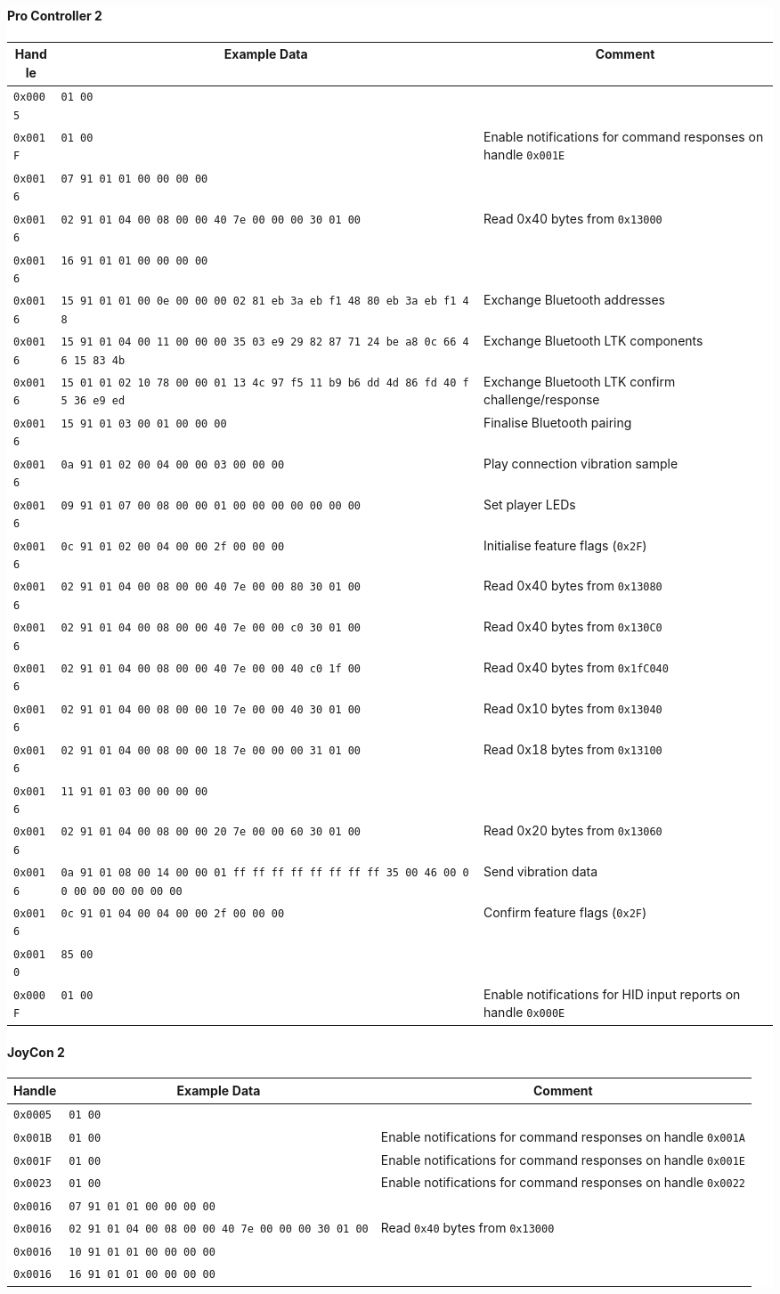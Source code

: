 #### Pro Controller 2

| Handle   | Example Data                                                                          | Comment                                                       |
| ---      | ---                                                                                   | ---                                                           |
| `0x0005` | `01 00`                                                                               |                                                               |
| `0x001F` | `01 00`                                                                               | Enable notifications for command responses on handle `0x001E` |
| `0x0016` | `07 91 01 01 00 00 00 00`                                                             |                                                               |
| `0x0016` | `02 91 01 04 00 08 00 00 40 7e 00 00 00 30 01 00`                                     | Read 0x40 bytes from `0x13000`                                |
| `0x0016` | `16 91 01 01 00 00 00 00`                                                             |                                                               |
| `0x0016` | `15 91 01 01 00 0e 00 00 00 02 81 eb 3a eb f1 48 80 eb 3a eb f1 48`                   | Exchange Bluetooth addresses                                  |
| `0x0016` | `15 91 01 04 00 11 00 00 00 35 03 e9 29 82 87 71 24 be a8 0c 66 46 15 83 4b`          | Exchange Bluetooth LTK components                             |
| `0x0016` | `15 01 01 02 10 78 00 00 01 13 4c 97 f5 11 b9 b6 dd 4d 86 fd 40 f5 36 e9 ed`          | Exchange Bluetooth LTK confirm challenge/response             |
| `0x0016` | `15 91 01 03 00 01 00 00 00`                                                          | Finalise Bluetooth pairing                                    |
| `0x0016` | `0a 91 01 02 00 04 00 00 03 00 00 00`                                                 | Play connection vibration sample                              |
| `0x0016` | `09 91 01 07 00 08 00 00 01 00 00 00 00 00 00 00`                                     | Set player LEDs                                               |
| `0x0016` | `0c 91 01 02 00 04 00 00 2f 00 00 00`                                                 | Initialise feature flags (`0x2F`)                             |
| `0x0016` | `02 91 01 04 00 08 00 00 40 7e 00 00 80 30 01 00`                                     | Read 0x40 bytes from `0x13080`                                |
| `0x0016` | `02 91 01 04 00 08 00 00 40 7e 00 00 c0 30 01 00`                                     | Read 0x40 bytes from `0x130C0`                                |
| `0x0016` | `02 91 01 04 00 08 00 00 40 7e 00 00 40 c0 1f 00`                                     | Read 0x40 bytes from `0x1fC040`                               |
| `0x0016` | `02 91 01 04 00 08 00 00 10 7e 00 00 40 30 01 00`                                     | Read 0x10 bytes from `0x13040`                                |
| `0x0016` | `02 91 01 04 00 08 00 00 18 7e 00 00 00 31 01 00`                                     | Read 0x18 bytes from `0x13100`                                |
| `0x0016` | `11 91 01 03 00 00 00 00`                                                             |                                                               |
| `0x0016` | `02 91 01 04 00 08 00 00 20 7e 00 00 60 30 01 00`                                     | Read 0x20 bytes from `0x13060`                                |
| `0x0016` | `0a 91 01 08 00 14 00 00 01 ff ff ff ff ff ff ff ff 35 00 46 00 00 00 00 00 00 00 00` | Send vibration data                                           |
| `0x0016` | `0c 91 01 04 00 04 00 00 2f 00 00 00`                                                 | Confirm feature flags (`0x2F`)                                |
| `0x0010` | `85 00`                                                                               |                                                               |
| `0x000F` | `01 00`                                                                               | Enable notifications for HID input reports on handle `0x000E` |

#### JoyCon 2

| Handle   | Example Data                                                                                | Comment                                                       |
| ---      | ---                                                                                         | ---                                                           |
| `0x0005` | `01 00`                                                                                     |                                                               |
| `0x001B` | `01 00`                                                                                     | Enable notifications for command responses on handle `0x001A` |
| `0x001F` | `01 00`                                                                                     | Enable notifications for command responses on handle `0x001E` |
| `0x0023` | `01 00`                                                                                     | Enable notifications for command responses on handle `0x0022` |
| `0x0016` | `07 91 01 01 00 00 00 00`                                                                   |                                                               |
| `0x0016` | `02 91 01 04 00 08 00 00 40 7e 00 00 00 30 01 00`                                           | Read `0x40` bytes from `0x13000`                              |
| `0x0016` | `10 91 01 01 00 00 00 00`                                                                   |                                                               |
| `0x0016` | `16 91 01 01 00 00 00 00`                                                                   |                                                               |